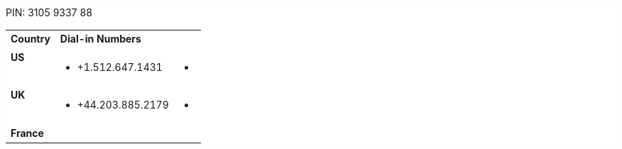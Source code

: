 PIN: 3105 9337 88


<table>
  <tr>
   <td><strong>Country</strong>
   </td>
   <td><strong>Dial-in Numbers</strong>
   </td>
   <td>
   </td>
  </tr>
  <tr>
   <td><strong>US</strong>
   </td>
   <td>
<ul>

<li>+1.512.647.1431
</li>
</ul>
   </td>
   <td>
<ul>

<li>
</li>
</ul>
   </td>
  </tr>
  <tr>
   <td><strong>UK</strong>
   </td>
   <td>
<ul>

<li>+44.203.885.2179
</li>
</ul>
   </td>
   <td>
<ul>

<li>
</li>
</ul>
   </td>
  </tr>
  <tr>
   <td><strong>France</strong>
   </td>
   <td>
<ul>
